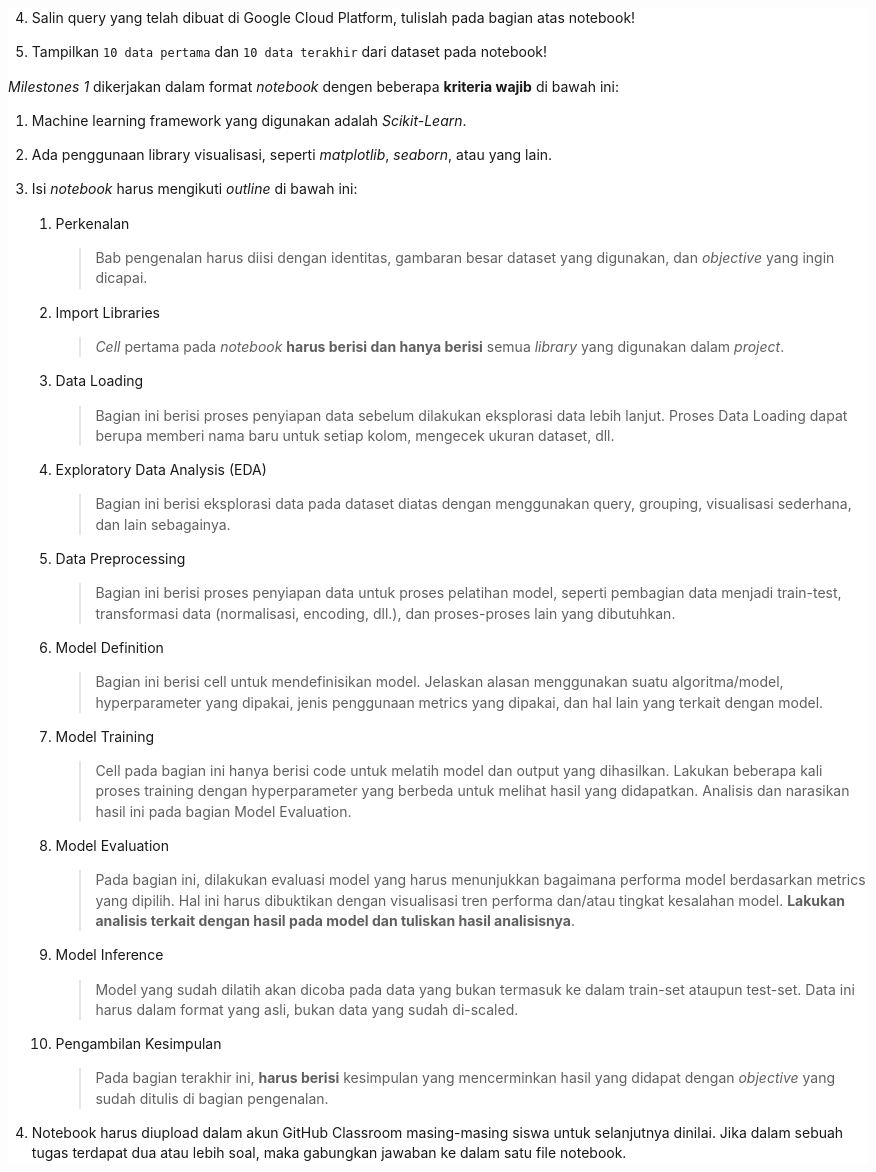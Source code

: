 4. Salin query yang telah dibuat di Google Cloud Platform, tulislah pada bagian atas notebook!

5. Tampilkan `10 data pertama` dan `10 data terakhir` dari dataset pada notebook!

_Milestones 1_ dikerjakan dalam format _notebook_ dengen beberapa **kriteria wajib** di bawah ini:

1. Machine learning framework yang digunakan adalah _Scikit-Learn_.

2. Ada penggunaan library visualisasi, seperti _matplotlib_, _seaborn_, atau yang lain.

3. Isi _notebook_ harus mengikuti _outline_ di bawah ini:
   1. Perkenalan
      > Bab pengenalan harus diisi dengan identitas, gambaran besar dataset yang digunakan, dan _objective_ yang ingin dicapai.

   2. Import Libraries
      > _Cell_ pertama pada _notebook_ **harus berisi dan hanya berisi** semua _library_ yang digunakan dalam _project_.

   3. Data Loading
      > Bagian ini berisi proses penyiapan data sebelum dilakukan eksplorasi data lebih lanjut. Proses Data Loading dapat berupa memberi nama baru untuk setiap kolom, mengecek ukuran dataset, dll.

   4. Exploratory Data Analysis (EDA)
      > Bagian ini berisi eksplorasi data pada dataset diatas dengan menggunakan query, grouping, visualisasi sederhana, dan lain sebagainya.

   5. Data Preprocessing
      > Bagian ini berisi proses penyiapan data untuk proses pelatihan model, seperti pembagian data menjadi train-test, transformasi data (normalisasi, encoding, dll.), dan proses-proses lain yang dibutuhkan.

   6. Model Definition
      > Bagian ini berisi cell untuk mendefinisikan model. Jelaskan alasan menggunakan suatu algoritma/model, hyperparameter yang dipakai, jenis penggunaan metrics yang dipakai, dan hal lain yang terkait dengan model.

   7. Model Training
      > Cell pada bagian ini hanya berisi code untuk melatih model dan output yang dihasilkan. Lakukan beberapa kali proses training dengan hyperparameter yang berbeda untuk melihat hasil yang didapatkan. Analisis dan narasikan hasil ini pada bagian Model Evaluation.

   8. Model Evaluation
      > Pada bagian ini, dilakukan evaluasi model yang harus menunjukkan bagaimana performa model berdasarkan metrics yang dipilih. Hal ini harus dibuktikan dengan visualisasi tren performa dan/atau tingkat kesalahan model. **Lakukan analisis terkait dengan hasil pada model dan tuliskan hasil analisisnya**.

   9. Model Inference
      > Model yang sudah dilatih akan dicoba pada data yang bukan termasuk ke dalam train-set ataupun test-set. Data ini harus dalam format yang asli, bukan data yang sudah di-scaled.

   10. Pengambilan Kesimpulan
       > Pada bagian terakhir ini, **harus berisi** kesimpulan yang mencerminkan hasil yang didapat dengan _objective_ yang sudah ditulis di bagian pengenalan.

4. Notebook harus diupload dalam akun GitHub Classroom masing-masing siswa untuk selanjutnya dinilai. Jika dalam sebuah tugas terdapat dua atau lebih soal, maka gabungkan jawaban ke dalam satu file notebook.
